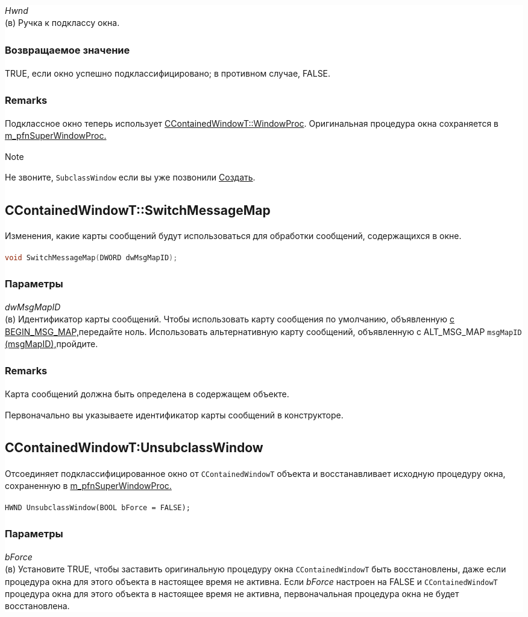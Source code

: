 *Hwnd*<br/>
(в) Ручка к подклассу окна.

### <a name="return-value"></a>Возвращаемое значение

TRUE, если окно успешно подклассифицировано; в противном случае, FALSE.

### <a name="remarks"></a>Remarks

Подклассное окно теперь использует [CContainedWindowT::WindowProc](#windowproc). Оригинальная процедура окна сохраняется в [m_pfnSuperWindowProc.](#m_pfnsuperwindowproc)

> [!NOTE]
> Не звоните, `SubclassWindow` если вы уже позвонили [Создать](#create).

## <a name="ccontainedwindowtswitchmessagemap"></a><a name="switchmessagemap"></a>CContainedWindowT::SwitchMessageMap

Изменения, какие карты сообщений будут использоваться для обработки сообщений, содержащихся в окне.

```cpp
void SwitchMessageMap(DWORD dwMsgMapID);
```

### <a name="parameters"></a>Параметры

*dwMsgMapID*<br/>
(в) Идентификатор карты сообщений. Чтобы использовать карту сообщения по умолчанию, объявленную [с BEGIN_MSG_MAP,](message-map-macros-atl.md#begin_msg_map)передайте ноль. Использовать альтернативную карту сообщений, объявленную с ALT_MSG_MAP `msgMapID` [(msgMapID),](message-map-macros-atl.md#alt_msg_map)пройдите.

### <a name="remarks"></a>Remarks

Карта сообщений должна быть определена в содержащем объекте.

Первоначально вы указываете идентификатор карты сообщений в конструкторе.

## <a name="ccontainedwindowtunsubclasswindow"></a><a name="unsubclasswindow"></a>CContainedWindowT:UnsubclassWindow

Отсоединяет подклассифицированное окно от `CContainedWindowT` объекта и восстанавливает исходную процедуру окна, сохраненную в [m_pfnSuperWindowProc.](#m_pfnsuperwindowproc)

```
HWND UnsubclassWindow(BOOL bForce = FALSE);
```

### <a name="parameters"></a>Параметры

*bForce*<br/>
(в) Установите TRUE, чтобы заставить оригинальную процедуру окна `CContainedWindowT` быть восстановлены, даже если процедура окна для этого объекта в настоящее время не активна. Если *bForce* настроен на FALSE и `CContainedWindowT` процедура окна для этого объекта в настоящее время не активна, первоначальная процедура окна не будет восстановлена.
